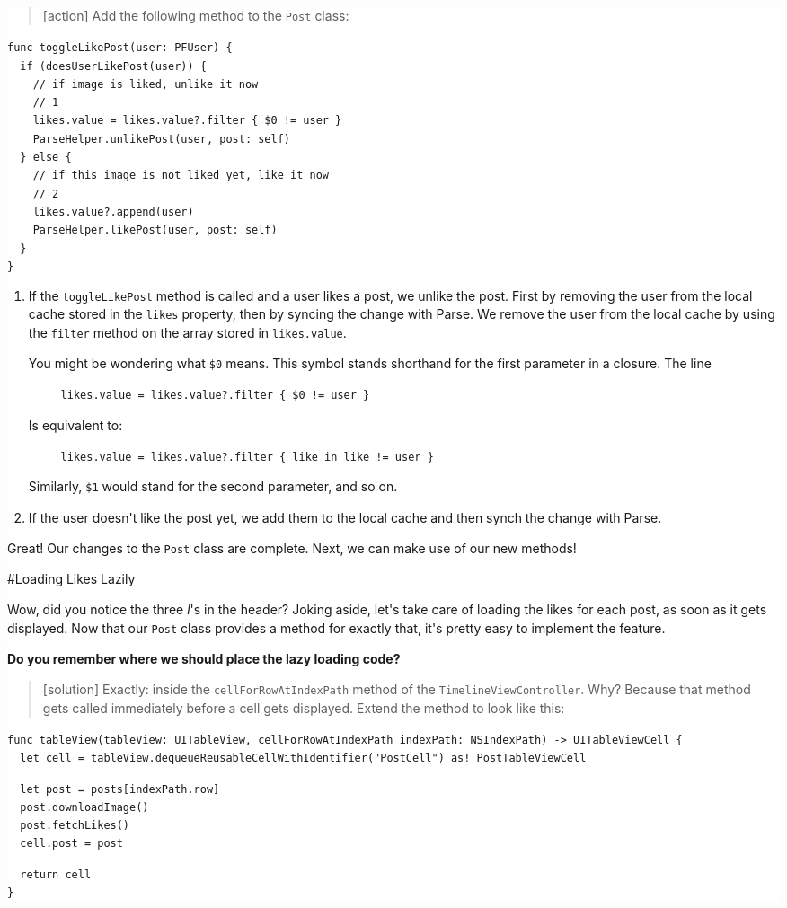 > [action]
Add the following method to the `Post` class:
>
    func toggleLikePost(user: PFUser) {
      if (doesUserLikePost(user)) {
        // if image is liked, unlike it now
        // 1
        likes.value = likes.value?.filter { $0 != user }
        ParseHelper.unlikePost(user, post: self)
      } else {
        // if this image is not liked yet, like it now
        // 2
        likes.value?.append(user)
        ParseHelper.likePost(user, post: self)
      }
    }

1. If the `toggleLikePost` method is called and a user likes a post, we unlike the post. First by removing the user from the local cache stored in the `likes` property, then by syncing the change with Parse. We remove the user from the local cache by using the `filter` method on the array stored in `likes.value`.

	You might be wondering what `$0` means. This symbol stands shorthand for the first parameter in a closure. The line 
	>
	        likes.value = likes.value?.filter { $0 != user }
	>
	
	Is equivalent to:
	
	>
	        likes.value = likes.value?.filter { like in like != user }
	>
	
	Similarly, `$1` would stand for the second parameter, and so on.


2. If the user doesn't like the post yet, we add them to the local cache and then synch the change with Parse.

Great! Our changes to the `Post` class are complete. Next, we can make use of our new methods!

#Loading Likes Lazily

Wow, did you notice the three _l_'s in the header? Joking aside, let's take care of loading the likes for each post, as soon as it gets displayed. Now that our `Post` class provides a method for exactly that, it's pretty easy to implement the feature.

**Do you remember where we should place the lazy loading code?**

> [solution]
Exactly: inside the `cellForRowAtIndexPath` method of the `TimelineViewController`. Why? Because that method gets called immediately before a cell gets displayed. Extend the method to look like this:
>
    func tableView(tableView: UITableView, cellForRowAtIndexPath indexPath: NSIndexPath) -> UITableViewCell {
      let cell = tableView.dequeueReusableCellWithIdentifier("PostCell") as! PostTableViewCell
>
      let post = posts[indexPath.row]
      post.downloadImage()
      post.fetchLikes()
      cell.post = post
>
      return cell
    }
